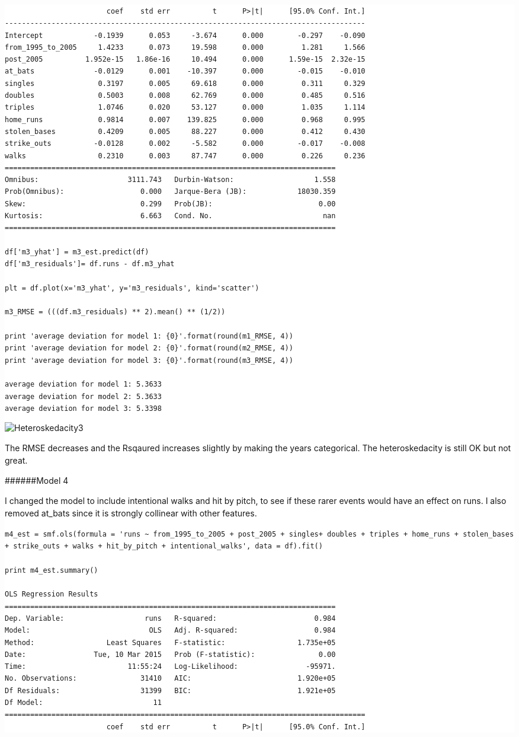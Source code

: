 ```
                        coef    std err          t      P>|t|      [95.0% Conf. Int.]
-------------------------------------------------------------------------------------
Intercept            -0.1939      0.053     -3.674      0.000        -0.297    -0.090
from_1995_to_2005     1.4233      0.073     19.598      0.000         1.281     1.566
post_2005          1.952e-15   1.86e-16     10.494      0.000      1.59e-15  2.32e-15
at_bats              -0.0129      0.001    -10.397      0.000        -0.015    -0.010
singles               0.3197      0.005     69.618      0.000         0.311     0.329
doubles               0.5003      0.008     62.769      0.000         0.485     0.516
triples               1.0746      0.020     53.127      0.000         1.035     1.114
home_runs             0.9814      0.007    139.825      0.000         0.968     0.995
stolen_bases          0.4209      0.005     88.227      0.000         0.412     0.430
strike_outs          -0.0128      0.002     -5.582      0.000        -0.017    -0.008
walks                 0.2310      0.003     87.747      0.000         0.226     0.236
==============================================================================
Omnibus:                     3111.743   Durbin-Watson:                   1.558
Prob(Omnibus):                  0.000   Jarque-Bera (JB):            18030.359
Skew:                           0.299   Prob(JB):                         0.00
Kurtosis:                       6.663   Cond. No.                          nan
==============================================================================

df['m3_yhat'] = m3_est.predict(df)
df['m3_residuals']= df.runs - df.m3_yhat

plt = df.plot(x='m3_yhat', y='m3_residuals', kind='scatter')

m3_RMSE = (((df.m3_residuals) ** 2).mean() ** (1/2))

print 'average deviation for model 1: {0}'.format(round(m1_RMSE, 4))
print 'average deviation for model 2: {0}'.format(round(m2_RMSE, 4))
print 'average deviation for model 3: {0}'.format(round(m3_RMSE, 4))

average deviation for model 1: 5.3633
average deviation for model 2: 5.3633
average deviation for model 3: 5.3398
```
![Heteroskedacity3](https://github.com/bbalin12/DAT5_BOS_students/blob/master/kimkraunz/Class_6_HW_LinearRegression/Heteroskedacity3.png)

The RMSE decreases and the Rsqaured increases slightly by making the years categorical.
The heteroskedacity is still OK but not great.


######Model 4

I changed the model to include intentional walks and hit by pitch, to see if these
rarer events would have an effect on runs.  I also removed at_bats since it is strongly
collinear with other features.

```
m4_est = smf.ols(formula = 'runs ~ from_1995_to_2005 + post_2005 + singles+ doubles + triples + home_runs + stolen_bases + strike_outs + walks + hit_by_pitch + intentional_walks', data = df).fit()

print m4_est.summary()

OLS Regression Results                            
==============================================================================
Dep. Variable:                   runs   R-squared:                       0.984
Model:                            OLS   Adj. R-squared:                  0.984
Method:                 Least Squares   F-statistic:                 1.735e+05
Date:                Tue, 10 Mar 2015   Prob (F-statistic):               0.00
Time:                        11:55:24   Log-Likelihood:                -95971.
No. Observations:               31410   AIC:                         1.920e+05
Df Residuals:                   31399   BIC:                         1.921e+05
Df Model:                          11                                         
=====================================================================================
                        coef    std err          t      P>|t|      [95.0% Conf. Int.]
```